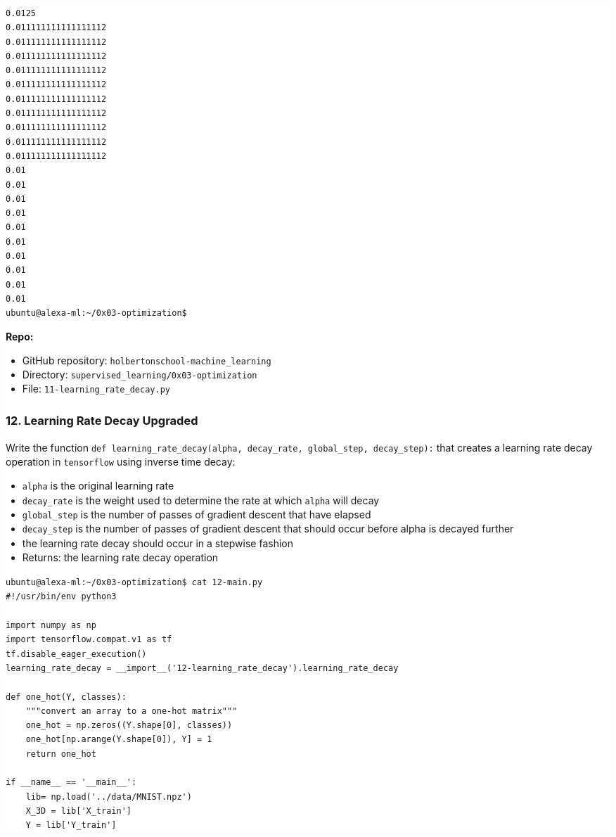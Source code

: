 ```
0.0125
0.011111111111111112
0.011111111111111112
0.011111111111111112
0.011111111111111112
0.011111111111111112
0.011111111111111112
0.011111111111111112
0.011111111111111112
0.011111111111111112
0.011111111111111112
0.01
0.01
0.01
0.01
0.01
0.01
0.01
0.01
0.01
0.01
ubuntu@alexa-ml:~/0x03-optimization$

```

**Repo:**

-   GitHub repository:  `holbertonschool-machine_learning`
-   Directory:  `supervised_learning/0x03-optimization`
-   File:  `11-learning_rate_decay.py`



### 12. Learning Rate Decay Upgraded



Write the function  `def learning_rate_decay(alpha, decay_rate, global_step, decay_step):`  that creates a learning rate decay operation in  `tensorflow`  using inverse time decay:

-   `alpha`  is the original learning rate
-   `decay_rate`  is the weight used to determine the rate at which  `alpha`  will decay
-   `global_step`  is the number of passes of gradient descent that have elapsed
-   `decay_step`  is the number of passes of gradient descent that should occur before alpha is decayed further
-   the learning rate decay should occur in a stepwise fashion
-   Returns: the learning rate decay operation

```
ubuntu@alexa-ml:~/0x03-optimization$ cat 12-main.py
#!/usr/bin/env python3

import numpy as np
import tensorflow.compat.v1 as tf
tf.disable_eager_execution()
learning_rate_decay = __import__('12-learning_rate_decay').learning_rate_decay

def one_hot(Y, classes):
    """convert an array to a one-hot matrix"""
    one_hot = np.zeros((Y.shape[0], classes))
    one_hot[np.arange(Y.shape[0]), Y] = 1
    return one_hot

if __name__ == '__main__':
    lib= np.load('../data/MNIST.npz')
    X_3D = lib['X_train']
    Y = lib['Y_train']
```